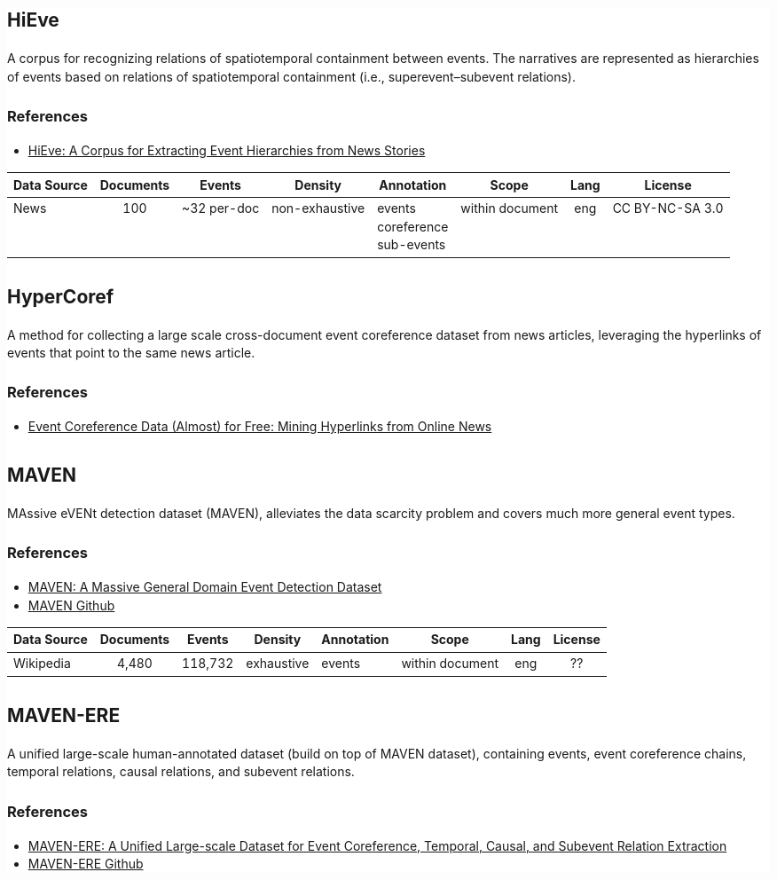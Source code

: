 
## HiEve
A corpus for recognizing relations of spatiotemporal containment between events. The narratives are represented as hierarchies of events based on relations of spatiotemporal containment (i.e., superevent–subevent relations).

### References
- [HiEve: A Corpus for Extracting Event Hierarchies from News Stories](https://aclanthology.org/L14-1020/)

| Data Source | Documents | Events | Density | Annotation| Scope | Lang | License |
| ------------- | :-------------: | :-------------: | :-------------: | ------------- | :-------------: |:-------------: | :-------------: |
| News | 100 | ~32 per-doc | non-exhaustive | events<br/>coreference<br/>sub-events | within document| eng | CC BY-NC-SA 3.0 |


## HyperCoref
A method for collecting a large scale cross-document event coreference dataset from news articles, leveraging the hyperlinks of events that point to the same news article. 

### References
- [Event Coreference Data (Almost) for Free: Mining Hyperlinks from Online News](https://aclanthology.org/2021.emnlp-main.38/)


## MAVEN
MAssive eVENt detection dataset (MAVEN), alleviates the data scarcity problem and covers much more general event types.

### References
- [MAVEN: A Massive General Domain Event Detection Dataset](https://aclanthology.org/2020.emnlp-main.129/)
- [MAVEN Github](https://github.com/THU-KEG/MAVEN-dataset)


| Data Source | Documents | Events | Density | Annotation| Scope | Lang | License |
| ------------- | :-------------: | :-------------: | :-------------: | ------------- | :-------------: |:-------------: | :-------------: |
| Wikipedia | 4,480 | 118,732  | exhaustive | events | within document| eng | ?? |



## MAVEN-ERE
A unified large-scale human-annotated dataset (build on top of MAVEN dataset), containing events, event coreference chains, temporal relations, causal relations, and subevent relations.

### References
- [MAVEN-ERE: A Unified Large-scale Dataset for Event Coreference, Temporal, Causal, and Subevent Relation Extraction](https://arxiv.org/abs/2211.07342)
- [MAVEN-ERE Github](https://github.com/THU-KEG/MAVEN-ERE)

